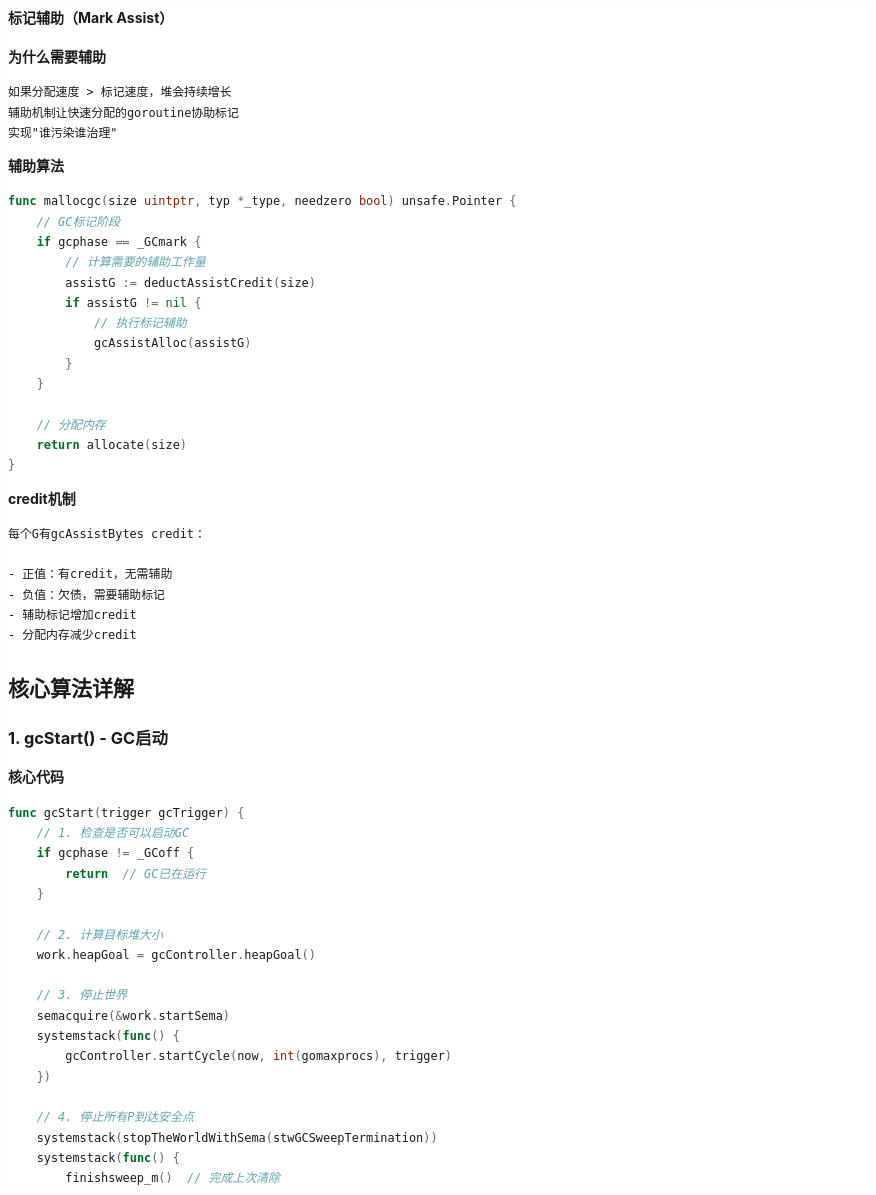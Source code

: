 #### 标记辅助（Mark Assist）

**为什么需要辅助**

```
如果分配速度 > 标记速度，堆会持续增长
辅助机制让快速分配的goroutine协助标记
实现"谁污染谁治理"
```

**辅助算法**

```go
func mallocgc(size uintptr, typ *_type, needzero bool) unsafe.Pointer {
    // GC标记阶段
    if gcphase == _GCmark {
        // 计算需要的辅助工作量
        assistG := deductAssistCredit(size)
        if assistG != nil {
            // 执行标记辅助
            gcAssistAlloc(assistG)
        }
    }
    
    // 分配内存
    return allocate(size)
}
```

**credit机制**

```
每个G有gcAssistBytes credit：

- 正值：有credit，无需辅助
- 负值：欠债，需要辅助标记
- 辅助标记增加credit
- 分配内存减少credit

```

## 核心算法详解

### 1. gcStart() - GC启动

**核心代码**

```go
func gcStart(trigger gcTrigger) {
    // 1. 检查是否可以启动GC
    if gcphase != _GCoff {
        return  // GC已在运行
    }
    
    // 2. 计算目标堆大小
    work.heapGoal = gcController.heapGoal()
    
    // 3. 停止世界
    semacquire(&work.startSema)
    systemstack(func() {
        gcController.startCycle(now, int(gomaxprocs), trigger)
    })
    
    // 4. 停止所有P到达安全点
    systemstack(stopTheWorldWithSema(stwGCSweepTermination))
    systemstack(func() {
        finishsweep_m()  // 完成上次清除
```